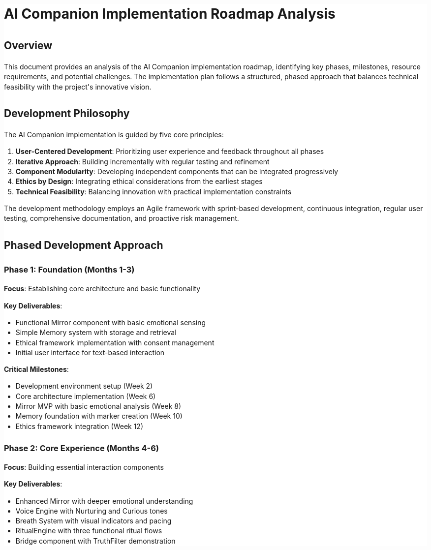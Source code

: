 # AI Companion Implementation Roadmap Analysis

## Overview

This document provides an analysis of the AI Companion implementation roadmap, identifying key phases, milestones, resource requirements, and potential challenges. The implementation plan follows a structured, phased approach that balances technical feasibility with the project's innovative vision.

## Development Philosophy

The AI Companion implementation is guided by five core principles:

1. **User-Centered Development**: Prioritizing user experience and feedback throughout all phases
2. **Iterative Approach**: Building incrementally with regular testing and refinement
3. **Component Modularity**: Developing independent components that can be integrated progressively
4. **Ethics by Design**: Integrating ethical considerations from the earliest stages
5. **Technical Feasibility**: Balancing innovation with practical implementation constraints

The development methodology employs an Agile framework with sprint-based development, continuous integration, regular user testing, comprehensive documentation, and proactive risk management.

## Phased Development Approach

### Phase 1: Foundation (Months 1-3)

**Focus**: Establishing core architecture and basic functionality

**Key Deliverables**:
- Functional Mirror component with basic emotional sensing
- Simple Memory system with storage and retrieval
- Ethical framework implementation with consent management
- Initial user interface for text-based interaction

**Critical Milestones**:
- Development environment setup (Week 2)
- Core architecture implementation (Week 6)
- Mirror MVP with basic emotional analysis (Week 8)
- Memory foundation with marker creation (Week 10)
- Ethics framework integration (Week 12)

### Phase 2: Core Experience (Months 4-6)

**Focus**: Building essential interaction components

**Key Deliverables**:
- Enhanced Mirror with deeper emotional understanding
- Voice Engine with Nurturing and Curious tones
- Breath System with visual indicators and pacing
- RitualEngine with three functional ritual flows
- Bridge component with TruthFilter demonstration
